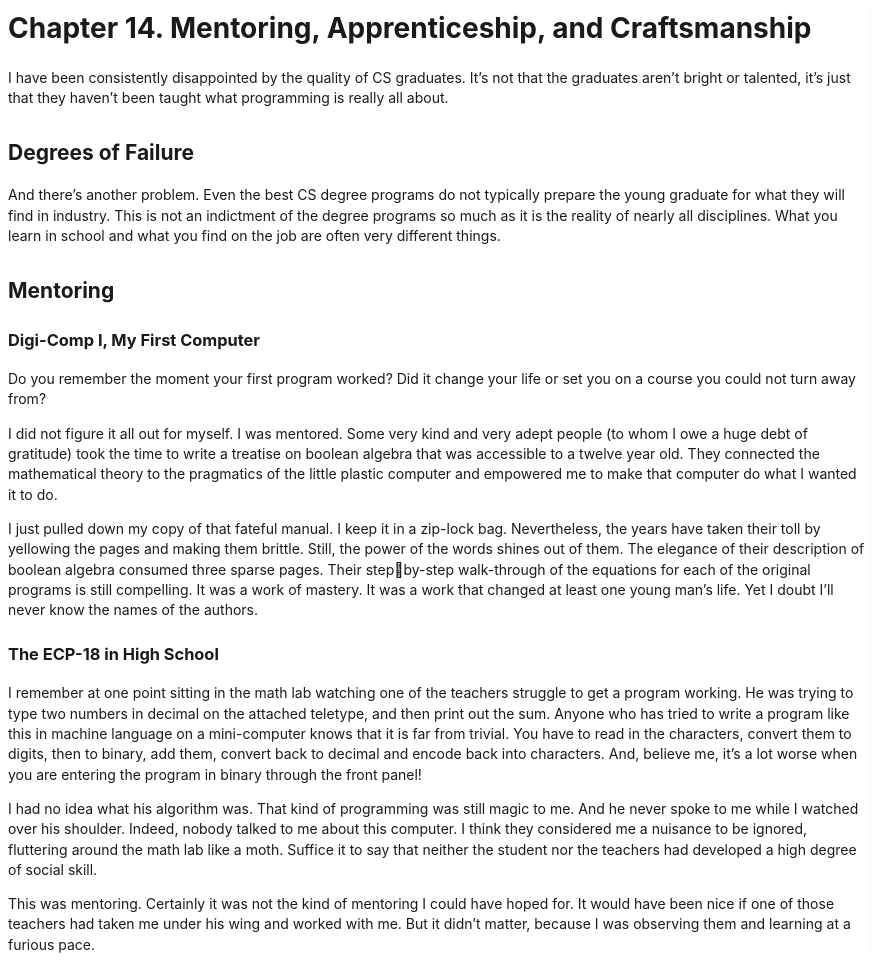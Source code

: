 # Chapter 14. Mentoring, Apprenticeship, and Craftsmanship

I have been consistently disappointed by the quality of CS graduates. It’s not that the graduates aren’t bright or talented, it’s just that they haven’t been taught what programming is really all about.



## Degrees of Failure

And there’s another problem. Even the best CS degree programs do not typically prepare the young graduate for what they will find in industry. This is not an indictment of the degree programs so much as it is the reality of nearly all disciplines. What you learn in school and what you find on the job are often very different things.



## Mentoring

### Digi-Comp I, My First Computer

Do you remember the moment your first program worked? Did it change your life or set you on a course you could not turn away from?

I did not figure it all out for myself. I was mentored. Some very kind and very adept people (to whom I owe a huge debt of gratitude) took the time to write a treatise on boolean algebra that was accessible to a twelve year old. They connected the mathematical theory to the pragmatics of the little plastic computer and empowered me to make that computer do what I wanted it to do.

I just pulled down my copy of that fateful manual. I keep it in a zip-lock bag. Nevertheless, the years have taken their toll by yellowing the pages and making them brittle. Still, the power of the words shines out of them. The elegance of their description of boolean algebra consumed three sparse pages. Their stepby-step walk-through of the equations for each of the original programs is still compelling. It was a work of mastery. It was a work that changed at least one young man’s life. Yet I doubt I’ll never know the names of the authors.

### The ECP-18 in High School

I remember at one point sitting in the math lab watching one of the teachers struggle to get a program working. He was trying to type two numbers in decimal on the attached teletype, and then print out the sum. Anyone who has tried to write a program like this in machine language on a mini-computer knows that it is far from trivial. You have to read in the characters, convert them to digits, then to binary, add them, convert back to decimal and encode back into characters. And, believe me, it’s a lot worse when you are entering the program in binary through the front panel!

I had no idea what his algorithm was. That kind of programming was still magic to me. And he never spoke to me while I watched over his shoulder. Indeed, nobody talked to me about this computer. I think they considered me a nuisance to be ignored, fluttering around the math lab like a moth. Suffice it to say that neither the student nor the teachers had developed a high degree of social skill.

This was mentoring. Certainly it was not the kind of mentoring I could have hoped for. It would have been nice if one of those teachers had taken me under his wing and worked with me. But it didn’t matter, because I was observing them and learning at a furious pace.
